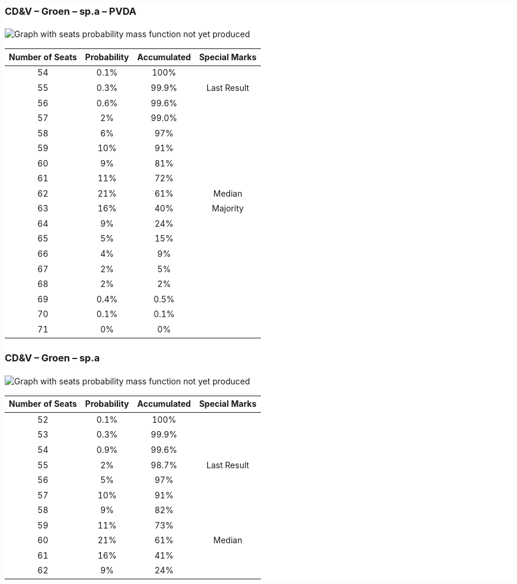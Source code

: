 ### CD&V – Groen – sp.a – PVDA

![Graph with seats probability mass function not yet produced](2017-04-11-TNS-coalitions-seats-pmf-cdv–groen–spa–pvda.png "Seats Probability Mass Function")

| Number of Seats | Probability | Accumulated | Special Marks |
|:---------------:|:-----------:|:-----------:|:-------------:|
| 54 | 0.1% | 100% |  |
| 55 | 0.3% | 99.9% | Last Result |
| 56 | 0.6% | 99.6% |  |
| 57 | 2% | 99.0% |  |
| 58 | 6% | 97% |  |
| 59 | 10% | 91% |  |
| 60 | 9% | 81% |  |
| 61 | 11% | 72% |  |
| 62 | 21% | 61% | Median |
| 63 | 16% | 40% | Majority |
| 64 | 9% | 24% |  |
| 65 | 5% | 15% |  |
| 66 | 4% | 9% |  |
| 67 | 2% | 5% |  |
| 68 | 2% | 2% |  |
| 69 | 0.4% | 0.5% |  |
| 70 | 0.1% | 0.1% |  |
| 71 | 0% | 0% |  |

### CD&V – Groen – sp.a

![Graph with seats probability mass function not yet produced](2017-04-11-TNS-coalitions-seats-pmf-cdv–groen–spa.png "Seats Probability Mass Function")

| Number of Seats | Probability | Accumulated | Special Marks |
|:---------------:|:-----------:|:-----------:|:-------------:|
| 52 | 0.1% | 100% |  |
| 53 | 0.3% | 99.9% |  |
| 54 | 0.9% | 99.6% |  |
| 55 | 2% | 98.7% | Last Result |
| 56 | 5% | 97% |  |
| 57 | 10% | 91% |  |
| 58 | 9% | 82% |  |
| 59 | 11% | 73% |  |
| 60 | 21% | 61% | Median |
| 61 | 16% | 41% |  |
| 62 | 9% | 24% |  |